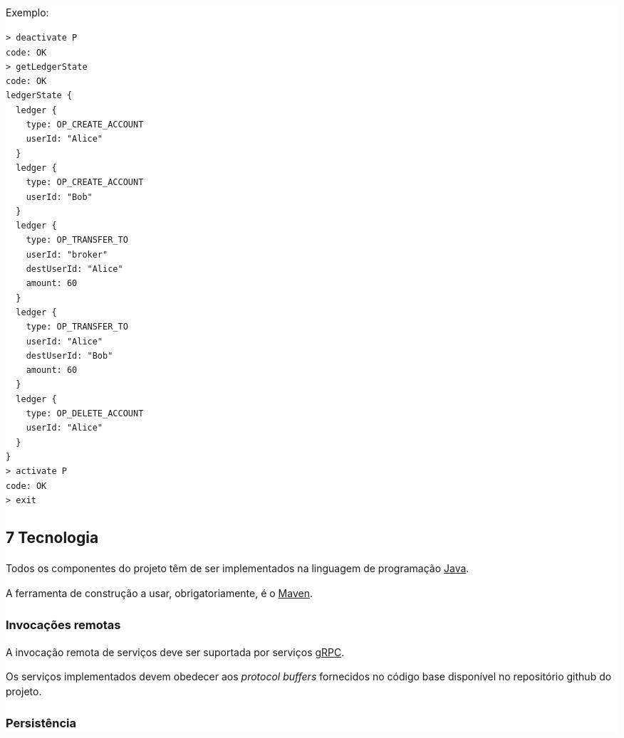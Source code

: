 Exemplo:

```
> deactivate P
code: OK
> getLedgerState
code: OK
ledgerState {
  ledger {
    type: OP_CREATE_ACCOUNT
    userId: "Alice"
  }
  ledger {
    type: OP_CREATE_ACCOUNT
    userId: "Bob"
  }
  ledger {
    type: OP_TRANSFER_TO
    userId: "broker"
    destUserId: "Alice"
    amount: 60
  }
  ledger {
    type: OP_TRANSFER_TO
    userId: "Alice"
    destUserId: "Bob"
    amount: 60
  }
  ledger {
    type: OP_DELETE_ACCOUNT
    userId: "Alice"
  }
}
> activate P
code: OK
> exit
```

7 Tecnologia
------------

Todos os componentes do projeto têm de ser implementados na linguagem de
programação [Java](https://docs.oracle.com/javase/specs/).

A ferramenta de construção a usar, obrigatoriamente, é o [Maven](https://maven.apache.org/).

### Invocações remotas

A invocação remota de serviços deve ser suportada por serviços [gRPC](https://grpc.io/).

Os serviços implementados devem obedecer aos *protocol buffers* fornecidos no código base disponível no repositório github do projeto.


### Persistência
